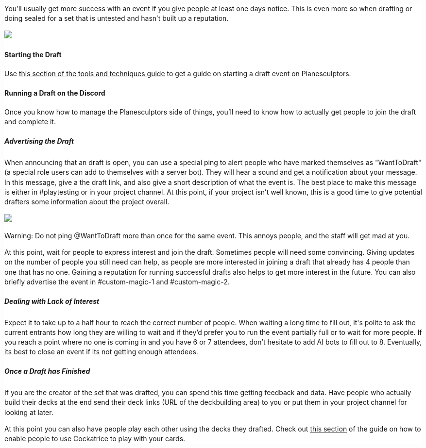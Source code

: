 You’ll usually get more success with an event if you give people at least one days notice. This is even more so when drafting or doing sealed for a set that is untested and hasn’t built up a reputation.

<img class="img-fluid" src="{{ site.baseurl }}/css/imgs/zeu-misc1.png">

#### Starting the Draft

Use [this section of the tools and techniques guide](https://docs.google.com/document/d/1fueeFj7Kh3fEqPFDwleE3eWQLRLuKZSzYdyn4WegVZw/edit#heading=h.v7knh4ehs29z) to get a guide on starting a draft event on Planesculptors.

#### Running a Draft on the Discord

Once you know how to manage the Planesculptors side of things, you’ll need to know how to actually get people to join the draft and complete it.

##### Advertising the Draft

When announcing that an draft is open, you can use a special ping to alert people who have marked themselves as "WantToDraft" (a special role users can add to themselves with a server bot). They will hear a sound and get a notification about your message. In this message, give a the draft link, and also give a short description of what the event is. The best place to make this message is either in #playtesting or in your project channel. At this point, if your project isn’t well known, this is a good time to give potential drafters some information about the project overall.

<img class="img-fluid" src="{{ site.baseurl }}/css/imgs/zeu-misc2.png">

Warning: Do not ping @WantToDraft more than once for the same event. This annoys people, and the staff will get mad at you.

At this point, wait for people to express interest and join the draft. Sometimes people will need some convincing. Giving updates on the number of people you still need can help, as people are more interested in joining a draft that already has 4 people than one that has no one. Gaining a reputation for running successful drafts also helps to get more interest in the future. You can also briefly advertise the event in #custom-magic-1 and #custom-magic-2.

##### Dealing with Lack of Interest

Expect it to take up to a half hour to reach the correct number of people. When waiting a long time to fill out, it's polite to ask the current entrants how long they are willing to wait and if they’d prefer you to run the event partially full or to wait for more people. If you reach a point where no one is coming in and you have 6 or 7 attendees, don’t hesitate to add AI bots to fill out to 8. Eventually, its best to close an event if its not getting enough attendees.

##### Once a Draft has Finished

If you are the creator of the set that was drafted, you can spend this time getting feedback and data. Have people who actually build their decks at the end send their deck links (URL of the deckbuilding area) to you or put them in your project channel for looking at later.

At this point you can also have people play each other using the decks they drafted. Check out [this section](https://docs.google.com/document/d/1fueeFj7Kh3fEqPFDwleE3eWQLRLuKZSzYdyn4WegVZw/edit#heading=h.d5uummn7jva) of the guide on how to enable people to use Cockatrice to play with your cards.

